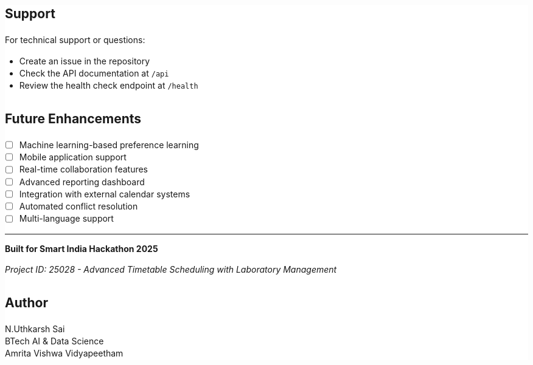 ##  Support

For technical support or questions:
- Create an issue in the repository
- Check the API documentation at `/api`
- Review the health check endpoint at `/health`

##  Future Enhancements

- [ ] Machine learning-based preference learning
- [ ] Mobile application support
- [ ] Real-time collaboration features
- [ ] Advanced reporting dashboard
- [ ] Integration with external calendar systems
- [ ] Automated conflict resolution
- [ ] Multi-language support

---

**Built  for Smart India Hackathon 2025**

*Project ID: 25028 - Advanced Timetable Scheduling with Laboratory Management*

##  Author

N.Uthkarsh Sai  
BTech AI & Data Science  
Amrita Vishwa Vidyapeetham
